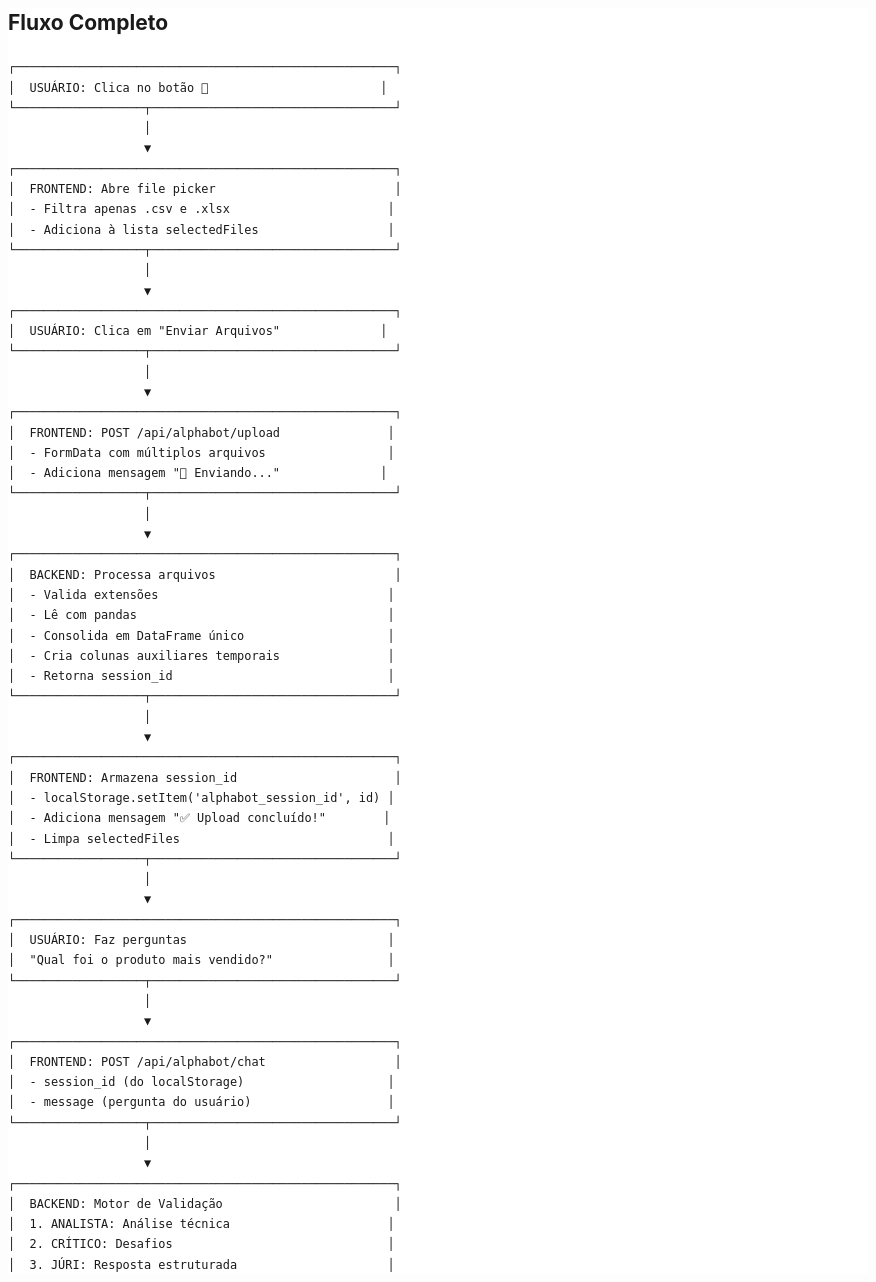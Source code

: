 
## **Fluxo Completo**

```
┌─────────────────────────────────────────────────────┐
│  USUÁRIO: Clica no botão 📎                        │
└──────────────────┬──────────────────────────────────┘
                   │
                   ▼
┌─────────────────────────────────────────────────────┐
│  FRONTEND: Abre file picker                         │
│  - Filtra apenas .csv e .xlsx                      │
│  - Adiciona à lista selectedFiles                  │
└──────────────────┬──────────────────────────────────┘
                   │
                   ▼
┌─────────────────────────────────────────────────────┐
│  USUÁRIO: Clica em "Enviar Arquivos"              │
└──────────────────┬──────────────────────────────────┘
                   │
                   ▼
┌─────────────────────────────────────────────────────┐
│  FRONTEND: POST /api/alphabot/upload               │
│  - FormData com múltiplos arquivos                 │
│  - Adiciona mensagem "📎 Enviando..."              │
└──────────────────┬──────────────────────────────────┘
                   │
                   ▼
┌─────────────────────────────────────────────────────┐
│  BACKEND: Processa arquivos                         │
│  - Valida extensões                                │
│  - Lê com pandas                                   │
│  - Consolida em DataFrame único                    │
│  - Cria colunas auxiliares temporais               │
│  - Retorna session_id                              │
└──────────────────┬──────────────────────────────────┘
                   │
                   ▼
┌─────────────────────────────────────────────────────┐
│  FRONTEND: Armazena session_id                      │
│  - localStorage.setItem('alphabot_session_id', id) │
│  - Adiciona mensagem "✅ Upload concluído!"        │
│  - Limpa selectedFiles                             │
└──────────────────┬──────────────────────────────────┘
                   │
                   ▼
┌─────────────────────────────────────────────────────┐
│  USUÁRIO: Faz perguntas                            │
│  "Qual foi o produto mais vendido?"                │
└──────────────────┬──────────────────────────────────┘
                   │
                   ▼
┌─────────────────────────────────────────────────────┐
│  FRONTEND: POST /api/alphabot/chat                  │
│  - session_id (do localStorage)                    │
│  - message (pergunta do usuário)                   │
└──────────────────┬──────────────────────────────────┘
                   │
                   ▼
┌─────────────────────────────────────────────────────┐
│  BACKEND: Motor de Validação                        │
│  1. ANALISTA: Análise técnica                      │
│  2. CRÍTICO: Desafios                              │
│  3. JÚRI: Resposta estruturada                     │
```
